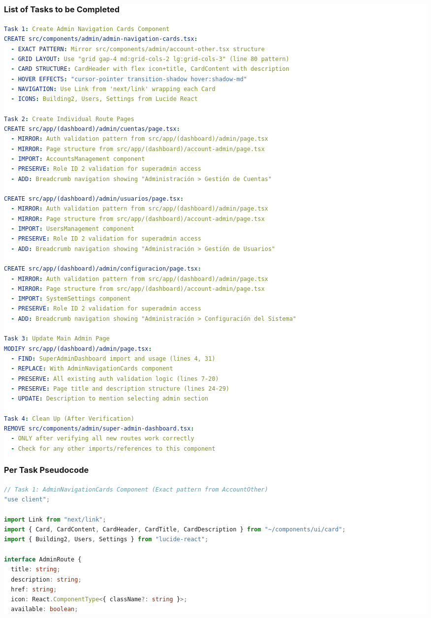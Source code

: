 ### List of Tasks to be Completed

```yaml
Task 1: Create Admin Navigation Cards Component
CREATE src/components/admin/admin-navigation-cards.tsx:
  - EXACT PATTERN: Mirror src/components/admin/account-other.tsx structure
  - GRID LAYOUT: Use "grid gap-4 md:grid-cols-2 lg:grid-cols-3" (line 80 pattern)
  - CARD STRUCTURE: CardHeader with flex icon+title, CardContent with description
  - HOVER EFFECTS: "cursor-pointer transition-shadow hover:shadow-md"
  - NAVIGATION: Use Link from 'next/link' wrapping each Card
  - ICONS: Building2, Users, Settings from Lucide React

Task 2: Create Individual Route Pages
CREATE src/app/(dashboard)/admin/cuentas/page.tsx:
  - MIRROR: Auth validation pattern from src/app/(dashboard)/admin/page.tsx
  - MIRROR: Page structure from src/app/(dashboard)/account-admin/page.tsx
  - IMPORT: AccountsManagement component
  - PRESERVE: Role ID 2 validation for superadmin access
  - ADD: Breadcrumb navigation showing "Administración > Gestión de Cuentas"

CREATE src/app/(dashboard)/admin/usuarios/page.tsx:
  - MIRROR: Auth validation pattern from src/app/(dashboard)/admin/page.tsx
  - MIRROR: Page structure from src/app/(dashboard)/account-admin/page.tsx
  - IMPORT: UsersManagement component  
  - PRESERVE: Role ID 2 validation for superadmin access
  - ADD: Breadcrumb navigation showing "Administración > Gestión de Usuarios"

CREATE src/app/(dashboard)/admin/configuracion/page.tsx:
  - MIRROR: Auth validation pattern from src/app/(dashboard)/admin/page.tsx
  - MIRROR: Page structure from src/app/(dashboard)/account-admin/page.tsx
  - IMPORT: SystemSettings component
  - PRESERVE: Role ID 2 validation for superadmin access
  - ADD: Breadcrumb navigation showing "Administración > Configuración del Sistema"

Task 3: Update Main Admin Page
MODIFY src/app/(dashboard)/admin/page.tsx:
  - FIND: SuperAdminDashboard import and usage (lines 4, 31)
  - REPLACE: With AdminNavigationCards component
  - PRESERVE: All existing auth validation logic (lines 7-20)
  - PRESERVE: Page title and description structure (lines 24-29)
  - UPDATE: Description to mention selecting admin section

Task 4: Clean Up (After Verification)
REMOVE src/components/admin/super-admin-dashboard.tsx:
  - ONLY after verifying all new routes work correctly
  - Check for any other imports/references to this component
```

### Per Task Pseudocode

```typescript
// Task 1: AdminNavigationCards Component (Exact pattern from AccountOther)
"use client";

import Link from "next/link";
import { Card, CardContent, CardHeader, CardTitle, CardDescription } from "~/components/ui/card";
import { Building2, Users, Settings } from "lucide-react";

interface AdminRoute {
  title: string;
  description: string;
  href: string;
  icon: React.ComponentType<{ className?: string }>;
  available: boolean;
```
